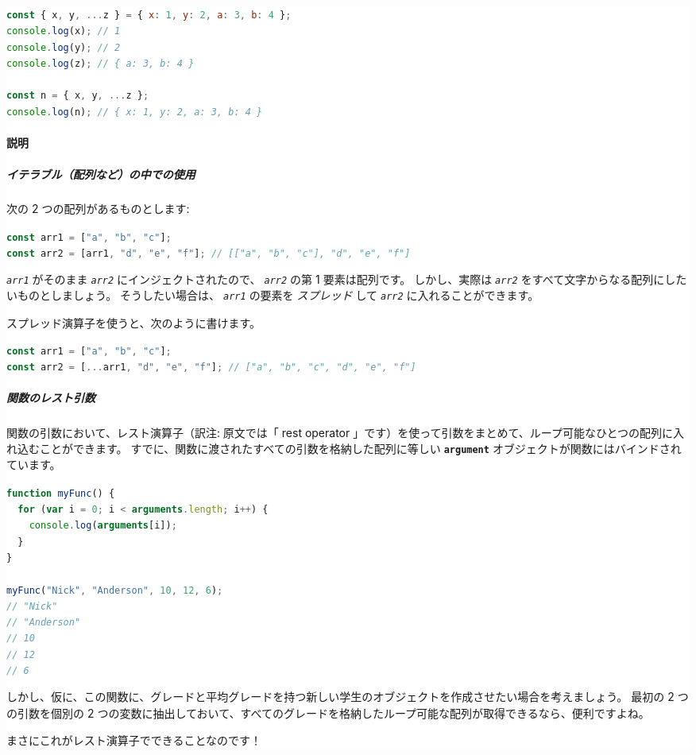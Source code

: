 ```js
const { x, y, ...z } = { x: 1, y: 2, a: 3, b: 4 };
console.log(x); // 1
console.log(y); // 2
console.log(z); // { a: 3, b: 4 }

const n = { x, y, ...z };
console.log(n); // { x: 1, y: 2, a: 3, b: 4 }
```

#### <a name="explanation-1"></a> 説明

##### <a name="in-iterables-like-arrays"></a> イテラブル（配列など）の中での使用

次の 2 つの配列があるものとします:

```js
const arr1 = ["a", "b", "c"];
const arr2 = [arr1, "d", "e", "f"]; // [["a", "b", "c"], "d", "e", "f"]
```

*`arr1`* がそのまま *`arr2`* にインジェクトされたので、 *`arr2`* の第 1 要素は配列です。
しかし、実際は *`arr2`* をすべて文字からなる配列にしたいものとしましょう。
そうしたい場合は、 *`arr1`* の要素を *スプレッド* して *`arr2`* に入れることができます。

スプレッド演算子を使うと、次のように書けます。

```js
const arr1 = ["a", "b", "c"];
const arr2 = [...arr1, "d", "e", "f"]; // ["a", "b", "c", "d", "e", "f"]
```

##### <a name="function-rest-parameter"></a> 関数のレスト引数

関数の引数において、レスト演算子（訳注: 原文では「 rest operator 」です）を使って引数をまとめて、ループ可能なひとつの配列に入れ込むことができます。
すでに、関数に渡されたすべての引数を格納した配列に等しい **`argument`** オブジェクトが関数にはバインドされています。

```js
function myFunc() {
  for (var i = 0; i < arguments.length; i++) {
    console.log(arguments[i]);
  }
}

myFunc("Nick", "Anderson", 10, 12, 6);
// "Nick"
// "Anderson"
// 10
// 12
// 6
```

しかし、仮に、この関数に、グレードと平均グレードを持つ新しい学生のオブジェクトを作成させたい場合を考えましょう。
最初の 2 つの引数を個別の 2 つの変数に抽出しておいて、すべてのグレードを格納したループ可能な配列が取得できるなら、便利ですよね。

まさにこれがレスト演算子でできることなのです！
